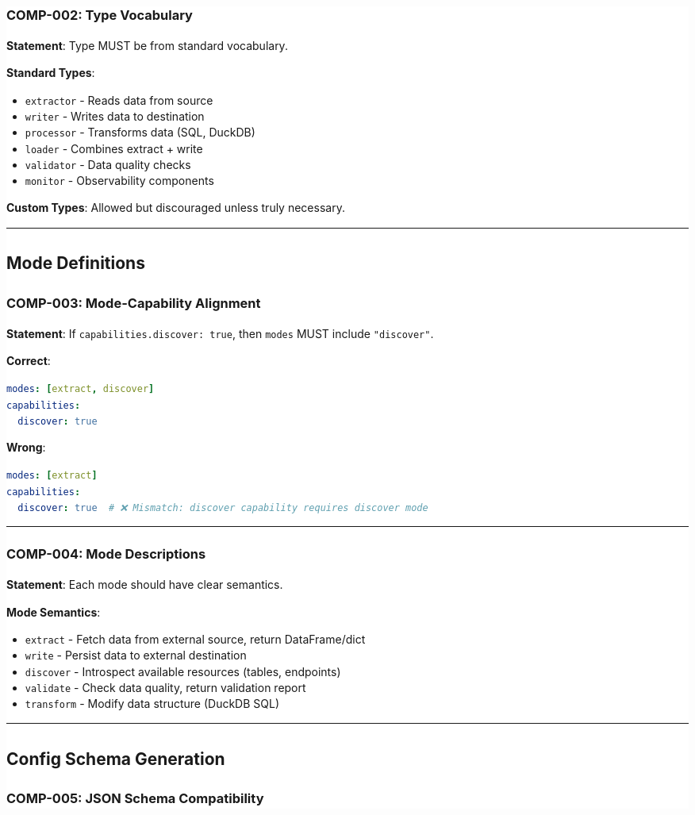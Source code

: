 
### COMP-002: Type Vocabulary

**Statement**: Type MUST be from standard vocabulary.

**Standard Types**:
- `extractor` - Reads data from source
- `writer` - Writes data to destination
- `processor` - Transforms data (SQL, DuckDB)
- `loader` - Combines extract + write
- `validator` - Data quality checks
- `monitor` - Observability components

**Custom Types**: Allowed but discouraged unless truly necessary.

---

## Mode Definitions

### COMP-003: Mode-Capability Alignment

**Statement**: If `capabilities.discover: true`, then `modes` MUST include `"discover"`.

**Correct**:
```yaml
modes: [extract, discover]
capabilities:
  discover: true
```

**Wrong**:
```yaml
modes: [extract]
capabilities:
  discover: true  # ❌ Mismatch: discover capability requires discover mode
```

---

### COMP-004: Mode Descriptions

**Statement**: Each mode should have clear semantics.

**Mode Semantics**:
- `extract` - Fetch data from external source, return DataFrame/dict
- `write` - Persist data to external destination
- `discover` - Introspect available resources (tables, endpoints)
- `validate` - Check data quality, return validation report
- `transform` - Modify data structure (DuckDB SQL)

---

## Config Schema Generation

### COMP-005: JSON Schema Compatibility
